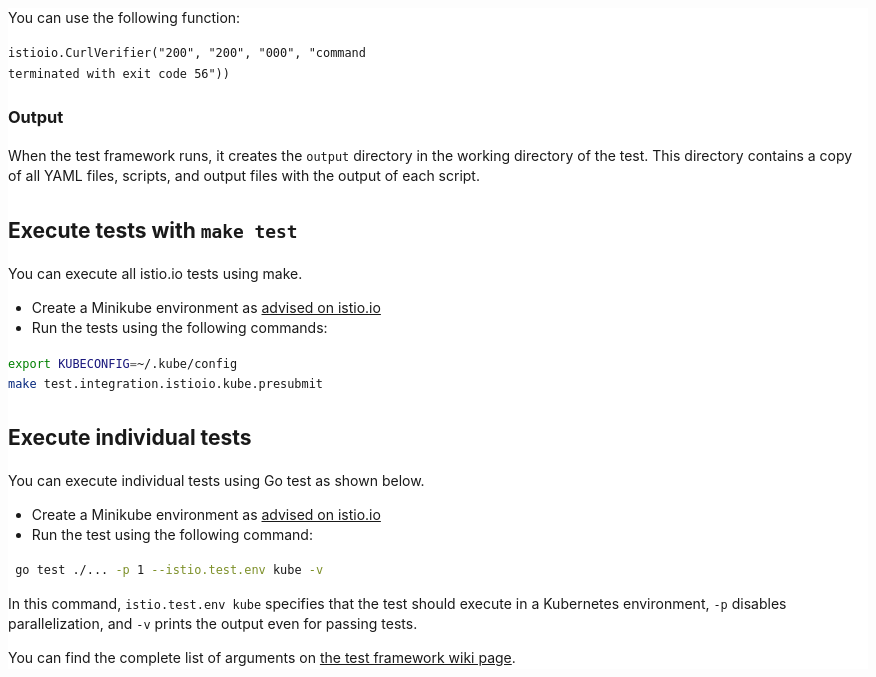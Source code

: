 You can use the following function:

```golang
istioio.CurlVerifier("200", "200", "000", "command
terminated with exit code 56"))
```

### Output

When the test framework runs, it creates the `output` directory in the working directory
of the test. This directory contains a copy of all YAML files, scripts, and output files
with the output of each script.

## Execute tests with `make test`

You can execute all istio.io tests using make.

- Create a Minikube environment as [advised on istio.io](https://istio.io/docs/setup/platform-setup/minikube/)
- Run the tests using the following commands:

```bash
export KUBECONFIG=~/.kube/config
make test.integration.istioio.kube.presubmit
```

## Execute individual tests

You can execute individual tests using Go test as shown below.

- Create a Minikube environment as [advised on istio.io](https://istio.io/docs/setup/platform-setup/minikube/)
- Run the test using the following command:

```bash
 go test ./... -p 1 --istio.test.env kube -v
```

In this command, `istio.test.env kube` specifies that the test should execute
in a Kubernetes environment, `-p` disables parallelization, and `-v` prints the
output even for passing tests.

You can find the complete list of arguments on [the test framework wiki page](https://github.com/istio/istio/wiki/Istio-Test-Framework).
